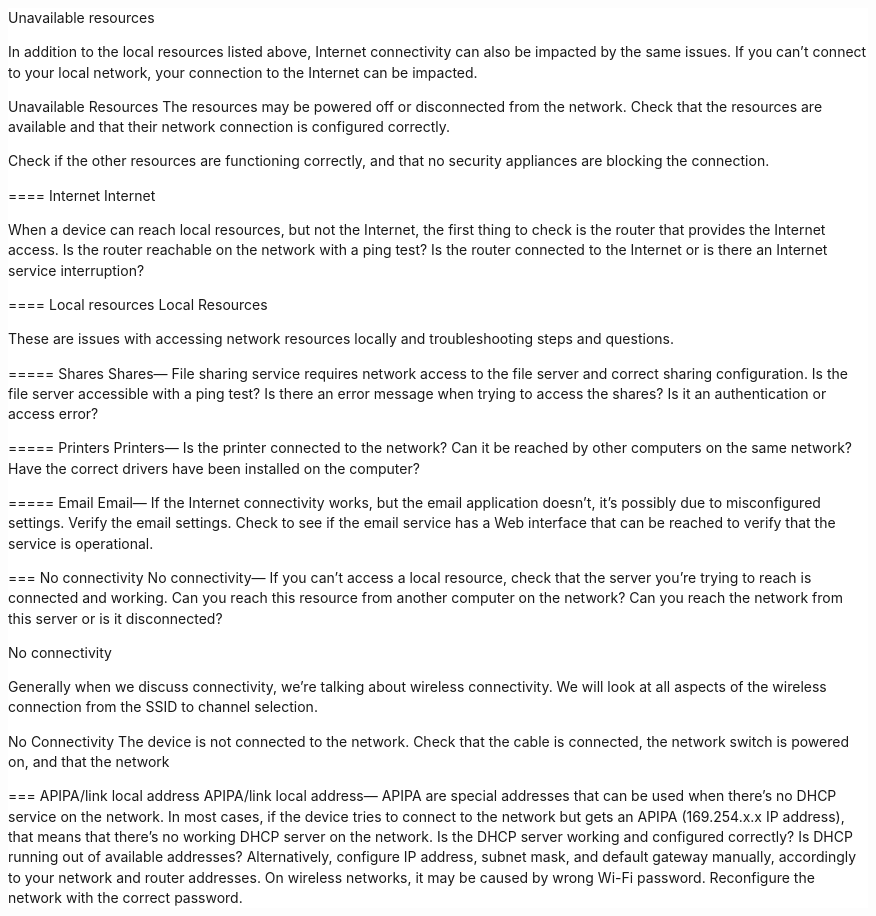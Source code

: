 Unavailable resources

In addition to the local resources listed above, Internet connectivity can also
be impacted by the same issues. If you can’t connect to your local network, your
connection to the Internet can be impacted.

Unavailable Resources The resources may be powered off or disconnected from the
network.  Check that the resources are available and that their network
connection is configured correctly.
 
Check if the other resources are functioning correctly, and that no security
appliances are blocking the connection.
 


==== Internet Internet

When a device can reach local resources, but not the Internet, the first thing
to check is the router that provides the Internet access. Is the router
reachable on the network with a ping test? Is the router connected to the
Internet or is there an Internet service interruption?

==== Local resources Local Resources

These are issues with accessing network resources locally and troubleshooting
steps and questions.


===== Shares Shares— File sharing service requires network access to the file
server and correct sharing configuration. Is the file server accessible with a
ping test? Is there an error message when trying to access the shares? Is it an
authentication or access error?


===== Printers Printers— Is the printer connected to the network? Can it be
reached by other computers on the same network? Have the correct drivers have
been installed on the computer?


===== Email Email— If the Internet connectivity works, but the email application
doesn’t, it’s possibly due to misconfigured settings. Verify the email settings.
Check to see if the email service has a Web interface that can be reached to
verify that the service is operational.


=== No connectivity No connectivity— If you can’t access a local resource, check
that the server you’re trying to reach is connected and working. Can you reach
this resource from another computer on the network? Can you reach the network
from this server or is it disconnected?

No connectivity

Generally when we discuss connectivity, we’re talking about wireless
connectivity. We will look at all aspects of the wireless connection from the
SSID to channel selection.

No Connectivity The device is not connected to the network.  Check that the
cable is connected, the network switch is powered on, and that the network


=== APIPA/link local address APIPA/link local address— APIPA are special
addresses that can be used when there’s no DHCP service on the network. In most
cases, if the device tries to connect to the network but gets an APIPA
(169.254.x.x IP address), that means that there’s no working DHCP server on the
network. Is the DHCP server working and configured correctly? Is DHCP running
out of available addresses? Alternatively, configure IP address, subnet mask,
and default gateway manually, accordingly to your network and router addresses.
On wireless networks, it may be caused by wrong Wi-Fi password. Reconfigure the
network with the correct password.
